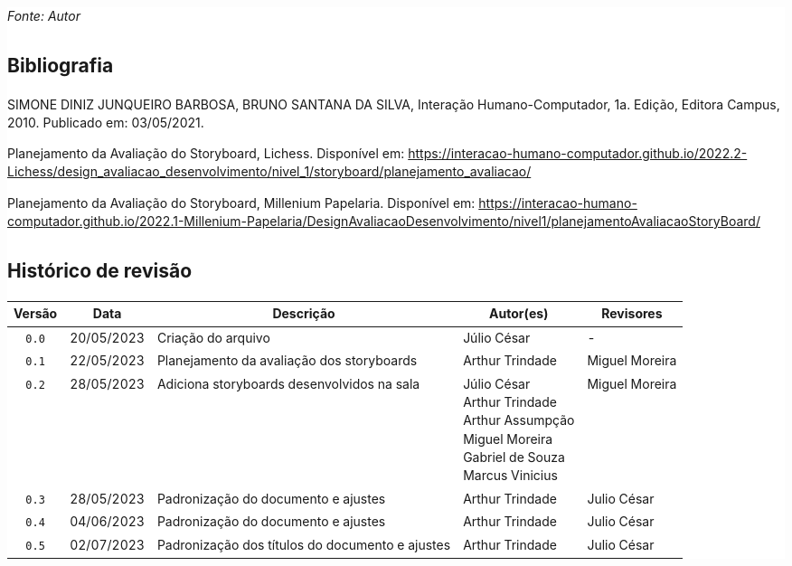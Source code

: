 *Fonte: Autor* 

</center>

## Bibliografia

SIMONE DINIZ JUNQUEIRO BARBOSA, BRUNO SANTANA DA SILVA, Interação Humano-Computador, 1a.
Edição, Editora Campus, 2010. Publicado em: 03/05/2021.

Planejamento da Avaliação do Storyboard, Lichess. Disponível em: <https://interacao-humano-computador.github.io/2022.2-Lichess/design_avaliacao_desenvolvimento/nivel_1/storyboard/planejamento_avaliacao/>

Planejamento da Avaliação do Storyboard, Millenium Papelaria. Disponível em: <https://interacao-humano-computador.github.io/2022.1-Millenium-Papelaria/DesignAvaliacaoDesenvolvimento/nivel1/planejamentoAvaliacaoStoryBoard/>

## Histórico de revisão

| Versão     | Data        | Descrição                                  | Autor(es)       | Revisores       |
| :--------: | :---------: | ------------------------------------------ | --------------- | --------------- |
| `0.0`      |  20/05/2023 | Criação do arquivo                         | Júlio César     | - |
| `0.1`      |  22/05/2023 | Planejamento da avaliação dos storyboards  | Arthur Trindade | Miguel Moreira |
| `0.2`      |  28/05/2023 | Adiciona storyboards desenvolvidos na sala | Júlio César<br>Arthur Trindade<br>Arthur Assumpção<br>Miguel Moreira<br>Gabriel de Souza<br>Marcus Vinicius | Miguel Moreira |
| `0.3`      |  28/05/2023 | Padronização do documento e ajustes        | Arthur Trindade | Julio César |
| `0.4`      |  04/06/2023 | Padronização do documento e ajustes        | Arthur Trindade | Julio César |
| `0.5`      |  02/07/2023 | Padronização dos títulos do documento e ajustes  | Arthur Trindade | Julio César |


